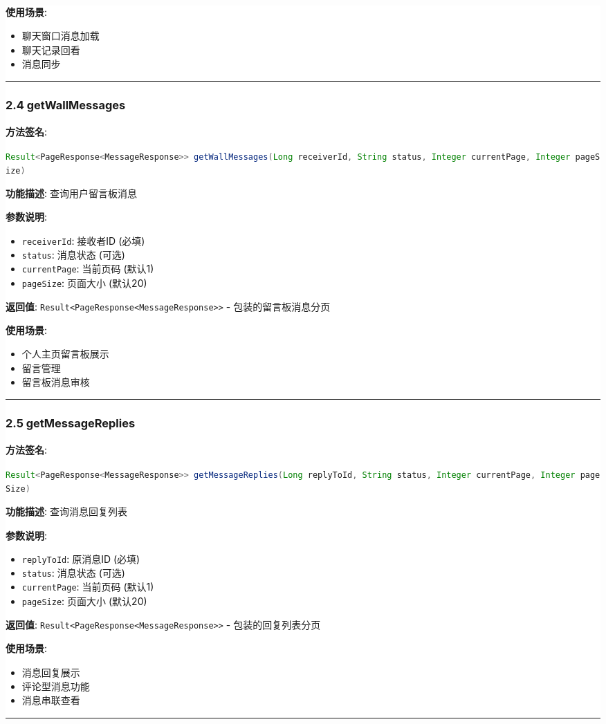 **使用场景**:
- 聊天窗口消息加载
- 聊天记录回看
- 消息同步

---

### 2.4 getWallMessages

**方法签名**:
```java
Result<PageResponse<MessageResponse>> getWallMessages(Long receiverId, String status, Integer currentPage, Integer pageSize)
```

**功能描述**: 查询用户留言板消息

**参数说明**:
- `receiverId`: 接收者ID (必填)
- `status`: 消息状态 (可选)
- `currentPage`: 当前页码 (默认1)
- `pageSize`: 页面大小 (默认20)

**返回值**: `Result<PageResponse<MessageResponse>>` - 包装的留言板消息分页

**使用场景**:
- 个人主页留言板展示
- 留言管理
- 留言板消息审核

---

### 2.5 getMessageReplies

**方法签名**:
```java
Result<PageResponse<MessageResponse>> getMessageReplies(Long replyToId, String status, Integer currentPage, Integer pageSize)
```

**功能描述**: 查询消息回复列表

**参数说明**:
- `replyToId`: 原消息ID (必填)
- `status`: 消息状态 (可选)
- `currentPage`: 当前页码 (默认1)
- `pageSize`: 页面大小 (默认20)

**返回值**: `Result<PageResponse<MessageResponse>>` - 包装的回复列表分页

**使用场景**:
- 消息回复展示
- 评论型消息功能
- 消息串联查看

---
